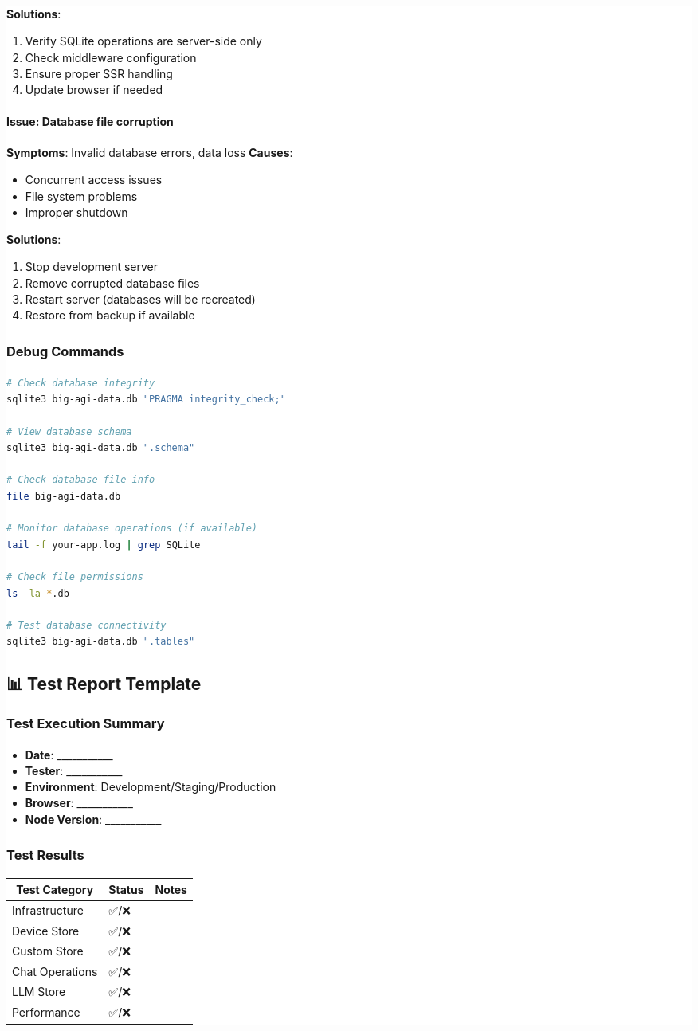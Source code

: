 **Solutions**:
1. Verify SQLite operations are server-side only
2. Check middleware configuration
3. Ensure proper SSR handling
4. Update browser if needed

#### Issue: Database file corruption
**Symptoms**: Invalid database errors, data loss
**Causes**:
- Concurrent access issues
- File system problems
- Improper shutdown

**Solutions**:
1. Stop development server
2. Remove corrupted database files
3. Restart server (databases will be recreated)
4. Restore from backup if available

### Debug Commands

```bash
# Check database integrity
sqlite3 big-agi-data.db "PRAGMA integrity_check;"

# View database schema
sqlite3 big-agi-data.db ".schema"

# Check database file info
file big-agi-data.db

# Monitor database operations (if available)
tail -f your-app.log | grep SQLite

# Check file permissions
ls -la *.db

# Test database connectivity
sqlite3 big-agi-data.db ".tables"
```

## 📊 Test Report Template

### Test Execution Summary
- **Date**: ___________
- **Tester**: ___________
- **Environment**: Development/Staging/Production
- **Browser**: ___________
- **Node Version**: ___________

### Test Results
| Test Category | Status | Notes |
|---------------|--------|-------|
| Infrastructure | ✅/❌ | |
| Device Store | ✅/❌ | |
| Custom Store | ✅/❌ | |
| Chat Operations | ✅/❌ | |
| LLM Store | ✅/❌ | |
| Performance | ✅/❌ | |